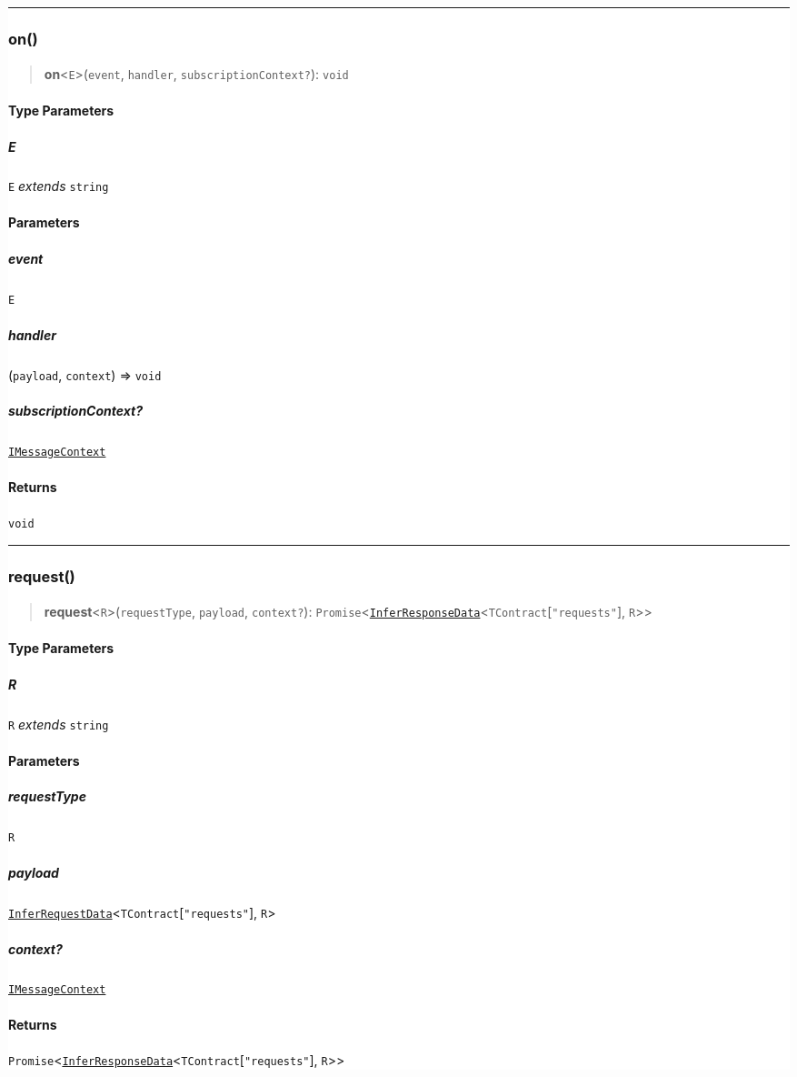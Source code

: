***

### on()

> **on**\<`E`\>(`event`, `handler`, `subscriptionContext?`): `void`

#### Type Parameters

##### E

`E` *extends* `string`

#### Parameters

##### event

`E`

##### handler

(`payload`, `context`) => `void`

##### subscriptionContext?

[`IMessageContext`](IMessageContext.md)

#### Returns

`void`

***

### request()

> **request**\<`R`\>(`requestType`, `payload`, `context?`): `Promise`\<[`InferResponseData`](../type-aliases/InferResponseData.md)\<`TContract`\[`"requests"`\], `R`\>\>

#### Type Parameters

##### R

`R` *extends* `string`

#### Parameters

##### requestType

`R`

##### payload

[`InferRequestData`](../type-aliases/InferRequestData.md)\<`TContract`\[`"requests"`\], `R`\>

##### context?

[`IMessageContext`](IMessageContext.md)

#### Returns

`Promise`\<[`InferResponseData`](../type-aliases/InferResponseData.md)\<`TContract`\[`"requests"`\], `R`\>\>
